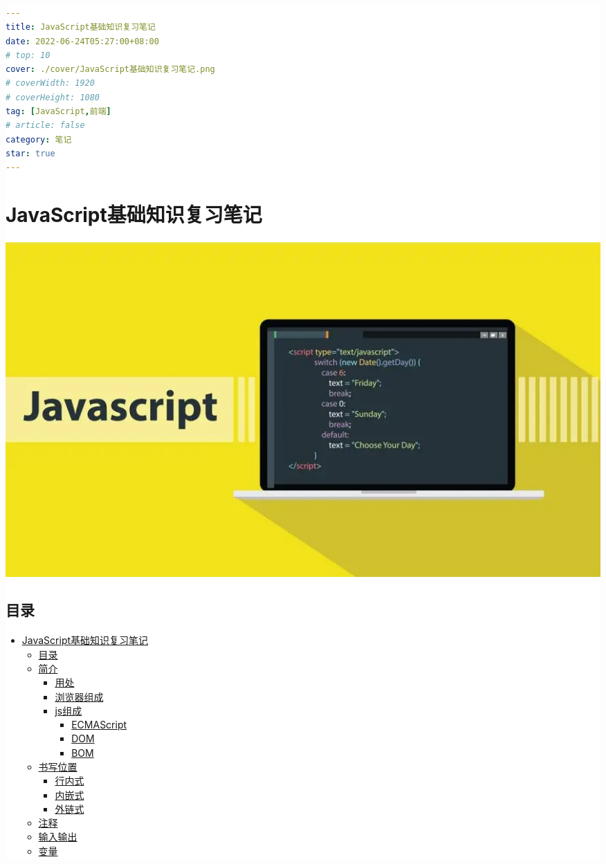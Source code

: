 ```yaml
---
title: JavaScript基础知识复习笔记
date: 2022-06-24T05:27:00+08:00
# top: 10
cover: ./cover/JavaScript基础知识复习笔记.png
# coverWidth: 1920
# coverHeight: 1080
tag: [JavaScript,前端]
# article: false
category: 笔记
star: true
---
```



# JavaScript基础知识复习笔记

![](./cover/JavaScript基础知识复习笔记.png)

## 目录

- [JavaScript基础知识复习笔记](#javascript基础知识复习笔记)
  - [目录](#目录)
  - [简介](#简介)
    - [用处](#用处)
    - [浏览器组成](#浏览器组成)
    - [js组成](#js组成)
      - [ECMAScript](#ecmascript)
      - [DOM](#dom)
      - [BOM](#bom)
  - [书写位置](#书写位置)
    - [行内式](#行内式)
    - [内嵌式](#内嵌式)
    - [外链式](#外链式)
  - [注释](#注释)
  - [输入输出](#输入输出)
  - [变量](#变量)